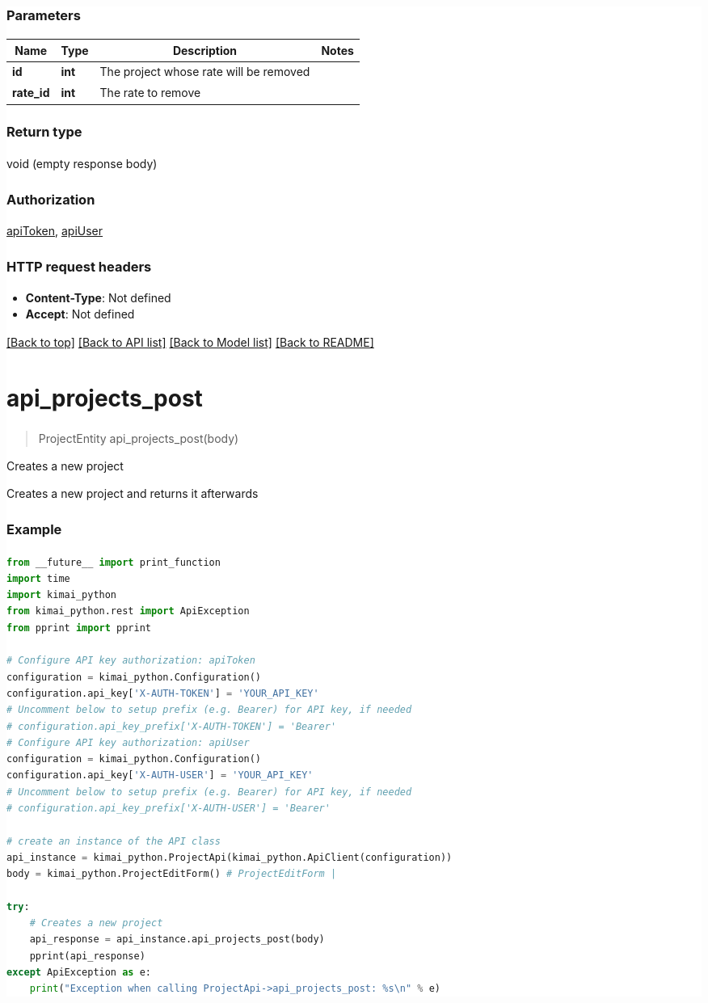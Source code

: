 ### Parameters

Name | Type | Description  | Notes
------------- | ------------- | ------------- | -------------
 **id** | **int**| The project whose rate will be removed | 
 **rate_id** | **int**| The rate to remove | 

### Return type

void (empty response body)

### Authorization

[apiToken](../README.md#apiToken), [apiUser](../README.md#apiUser)

### HTTP request headers

 - **Content-Type**: Not defined
 - **Accept**: Not defined

[[Back to top]](#) [[Back to API list]](../README.md#documentation-for-api-endpoints) [[Back to Model list]](../README.md#documentation-for-models) [[Back to README]](../README.md)

# **api_projects_post**
> ProjectEntity api_projects_post(body)

Creates a new project

Creates a new project and returns it afterwards

### Example
```python
from __future__ import print_function
import time
import kimai_python
from kimai_python.rest import ApiException
from pprint import pprint

# Configure API key authorization: apiToken
configuration = kimai_python.Configuration()
configuration.api_key['X-AUTH-TOKEN'] = 'YOUR_API_KEY'
# Uncomment below to setup prefix (e.g. Bearer) for API key, if needed
# configuration.api_key_prefix['X-AUTH-TOKEN'] = 'Bearer'
# Configure API key authorization: apiUser
configuration = kimai_python.Configuration()
configuration.api_key['X-AUTH-USER'] = 'YOUR_API_KEY'
# Uncomment below to setup prefix (e.g. Bearer) for API key, if needed
# configuration.api_key_prefix['X-AUTH-USER'] = 'Bearer'

# create an instance of the API class
api_instance = kimai_python.ProjectApi(kimai_python.ApiClient(configuration))
body = kimai_python.ProjectEditForm() # ProjectEditForm | 

try:
    # Creates a new project
    api_response = api_instance.api_projects_post(body)
    pprint(api_response)
except ApiException as e:
    print("Exception when calling ProjectApi->api_projects_post: %s\n" % e)
```
